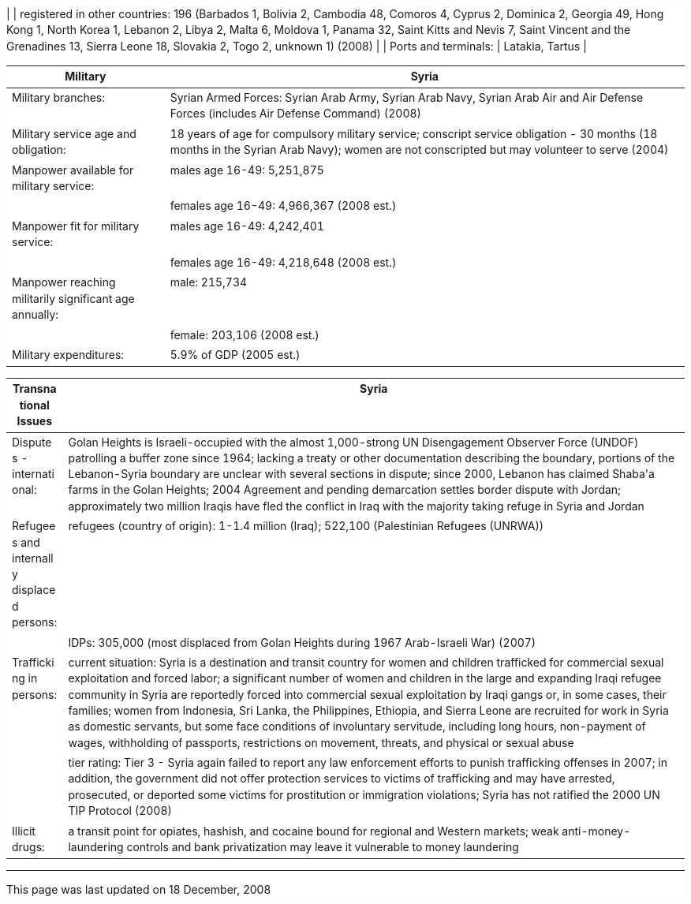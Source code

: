 | | registered in other countries: 196 (Barbados 1, Bolivia 2, Cambodia 48, Comoros 4, Cyprus 2, Dominica 2, Georgia 49, Hong Kong 1, North Korea 1, Lebanon 2, Libya 2, Malta 6, Moldova 1, Panama 32, Saint Kitts and Nevis 7, Saint Vincent and the Grenadines 13, Sierra Leone 18, Slovakia 2, Togo 2, unknown 1) (2008) |
| Ports and terminals: | Latakia, Tartus |

| Military | Syria |
| --- | --- |
| Military branches: | Syrian Armed Forces: Syrian Arab Army, Syrian Arab Navy, Syrian Arab Air and Air Defense Forces (includes Air Defense Command) (2008) |
| Military service age and obligation: | 18 years of age for compulsory military service; conscript service obligation - 30 months (18 months in the Syrian Arab Navy); women are not conscripted but may volunteer to serve (2004) |
| Manpower available for military service: | males age 16-49: 5,251,875 |
| | females age 16-49: 4,966,367 (2008 est.) |
| Manpower fit for military service: | males age 16-49: 4,242,401 |
| | females age 16-49: 4,218,648 (2008 est.) |
| Manpower reaching militarily significant age annually: | male: 215,734 |
| | female: 203,106 (2008 est.) |
| Military expenditures: | 5.9% of GDP (2005 est.) |

| Transnational Issues | Syria |
| --- | --- |
| Disputes - international: | Golan Heights is Israeli-occupied with the almost 1,000-strong UN Disengagement Observer Force (UNDOF) patrolling a buffer zone since 1964; lacking a treaty or other documentation describing the boundary, portions of the Lebanon-Syria boundary are unclear with several sections in dispute; since 2000, Lebanon has claimed Shaba'a farms in the Golan Heights; 2004 Agreement and pending demarcation settles border dispute with Jordan; approximately two million Iraqis have fled the conflict in Iraq with the majority taking refuge in Syria and Jordan |
| Refugees and internally displaced persons: | refugees (country of origin): 1-1.4 million (Iraq); 522,100 (Palestinian Refugees (UNRWA)) |
| | IDPs: 305,000 (most displaced from Golan Heights during 1967 Arab-Israeli War) (2007) |
| Trafficking in persons: | current situation: Syria is a destination and transit country for women and children trafficked for commercial sexual exploitation and forced labor; a significant number of women and children in the large and expanding Iraqi refugee community in Syria are reportedly forced into commercial sexual exploitation by Iraqi gangs or, in some cases, their families; women from Indonesia, Sri Lanka, the Philippines, Ethiopia, and Sierra Leone are recruited for work in Syria as domestic servants, but some face conditions of involuntary servitude, including long hours, non-payment of wages, withholding of passports, restrictions on movement, threats, and physical or sexual abuse |
| | tier rating: Tier 3 - Syria again failed to report any law enforcement efforts to punish trafficking offenses in 2007; in addition, the government did not offer protection services to victims of trafficking and may have arrested, prosecuted, or deported some victims for prostitution or immigration violations; Syria has not ratified the 2000 UN TIP Protocol (2008) |
| Illicit drugs: | a transit point for opiates, hashish, and cocaine bound for regional and Western markets; weak anti-money-laundering controls and bank privatization may leave it vulnerable to money laundering |

---
This page was last updated on 18 December, 2008                      